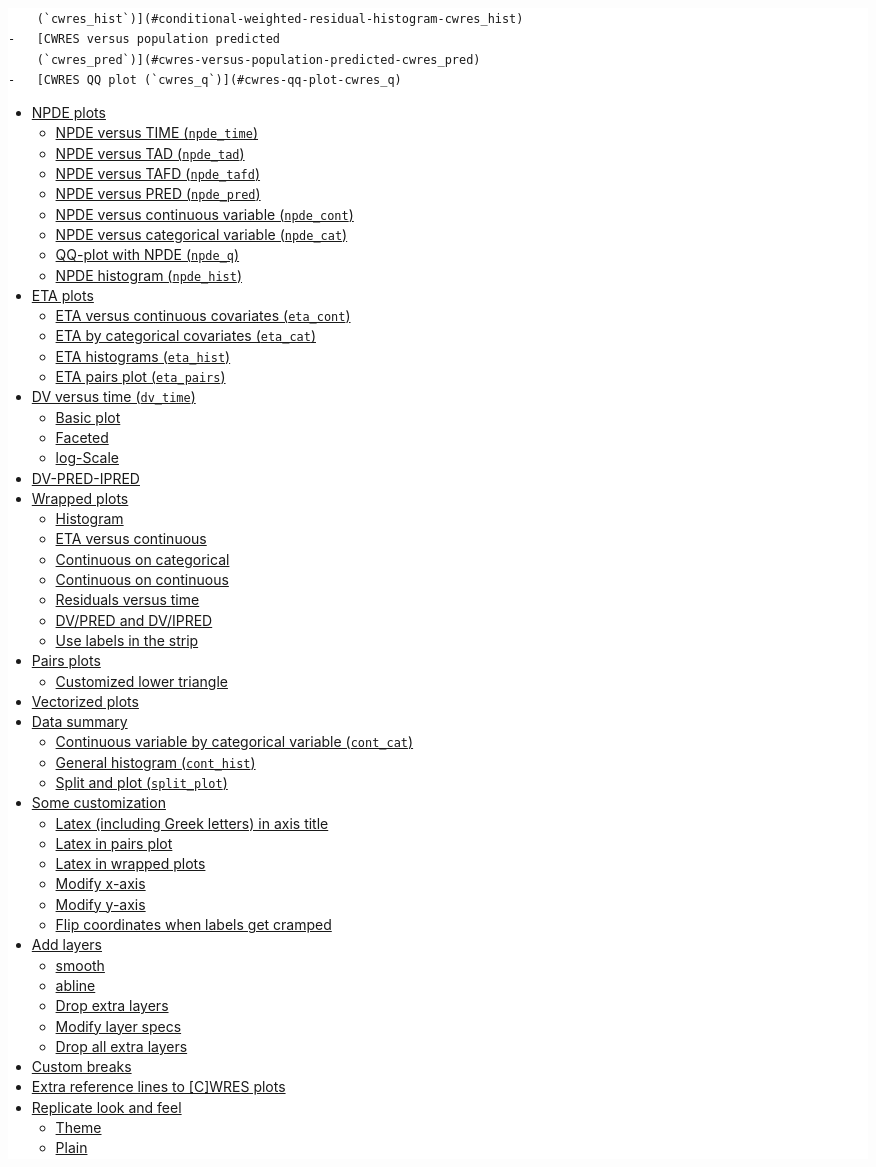         (`cwres_hist`)](#conditional-weighted-residual-histogram-cwres_hist)
    -   [CWRES versus population predicted
        (`cwres_pred`)](#cwres-versus-population-predicted-cwres_pred)
    -   [CWRES QQ plot (`cwres_q`)](#cwres-qq-plot-cwres_q)
-   [NPDE plots](#npde-plots)
    -   [NPDE versus TIME (`npde_time`)](#npde-versus-time-npde_time)
    -   [NPDE versus TAD (`npde_tad`)](#npde-versus-tad-npde_tad)
    -   [NPDE versus TAFD (`npde_tafd`)](#npde-versus-tafd-npde_tafd)
    -   [NPDE versus PRED (`npde_pred`)](#npde-versus-pred-npde_pred)
    -   [NPDE versus continuous variable
        (`npde_cont`)](#npde-versus-continuous-variable-npde_cont)
    -   [NPDE versus categorical variable
        (`npde_cat`)](#npde-versus-categorical-variable-npde_cat)
    -   [QQ-plot with NPDE (`npde_q`)](#qq-plot-with-npde-npde_q)
    -   [NPDE histogram (`npde_hist`)](#npde-histogram-npde_hist)
-   [ETA plots](#eta-plots)
    -   [ETA versus continuous covariates
        (`eta_cont`)](#eta-versus-continuous-covariates-eta_cont)
    -   [ETA by categorical covariates
        (`eta_cat`)](#eta-by-categorical-covariates-eta_cat)
    -   [ETA histograms (`eta_hist`)](#eta-histograms-eta_hist)
    -   [ETA pairs plot (`eta_pairs`)](#eta-pairs-plot-eta_pairs)
-   [DV versus time (`dv_time`)](#dv-versus-time-dv_time)
    -   [Basic plot](#basic-plot)
    -   [Faceted](#faceted)
    -   [log-Scale](#log-scale)
-   [DV-PRED-IPRED](#dv-pred-ipred)
-   [Wrapped plots](#wrapped-plots)
    -   [Histogram](#histogram)
    -   [ETA versus continuous](#eta-versus-continuous)
    -   [Continuous on categorical](#continuous-on-categorical)
    -   [Continuous on continuous](#continuous-on-continuous)
    -   [Residuals versus time](#residuals-versus-time)
    -   [DV/PRED and DV/IPRED](#dvpred-and-dvipred)
    -   [Use labels in the strip](#use-labels-in-the-strip)
-   [Pairs plots](#pairs-plots)
    -   [Customized lower triangle](#customized-lower-triangle)
-   [Vectorized plots](#vectorized-plots)
-   [Data summary](#data-summary)
    -   [Continuous variable by categorical variable
        (`cont_cat`)](#continuous-variable-by-categorical-variable-cont_cat)
    -   [General histogram (`cont_hist`)](#general-histogram-cont_hist)
    -   [Split and plot (`split_plot`)](#split-and-plot-split_plot)
-   [Some customization](#some-customization)
    -   [Latex (including Greek letters) in axis
        title](#latex-including-greek-letters-in-axis-title)
    -   [Latex in pairs plot](#latex-in-pairs-plot)
    -   [Latex in wrapped plots](#latex-in-wrapped-plots)
    -   [Modify x-axis](#modify-x-axis)
    -   [Modify y-axis](#modify-y-axis)
    -   [Flip coordinates when labels get
        cramped](#flip-coordinates-when-labels-get-cramped)
-   [Add layers](#add-layers)
    -   [smooth](#smooth)
    -   [abline](#abline)
    -   [Drop extra layers](#drop-extra-layers)
    -   [Modify layer specs](#modify-layer-specs)
    -   [Drop all extra layers](#drop-all-extra-layers)
-   [Custom breaks](#custom-breaks)
-   [Extra reference lines to \[C\]WRES
    plots](#extra-reference-lines-to-cwres-plots)
-   [Replicate look and feel](#replicate-look-and-feel)
    -   [Theme](#theme)
    -   [Plain](#plain)